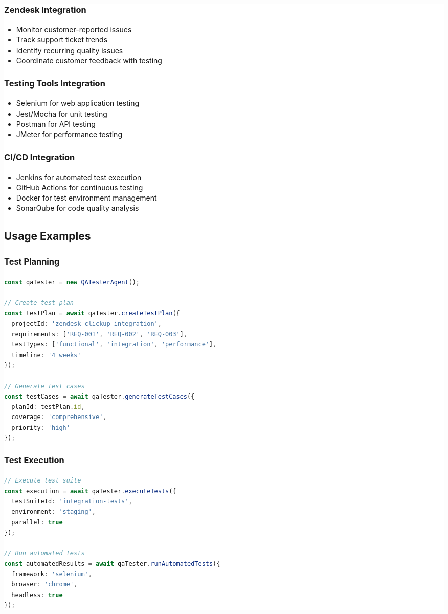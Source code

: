 ### Zendesk Integration
- Monitor customer-reported issues
- Track support ticket trends
- Identify recurring quality issues
- Coordinate customer feedback with testing

### Testing Tools Integration
- Selenium for web application testing
- Jest/Mocha for unit testing
- Postman for API testing
- JMeter for performance testing

### CI/CD Integration
- Jenkins for automated test execution
- GitHub Actions for continuous testing
- Docker for test environment management
- SonarQube for code quality analysis

## Usage Examples

### Test Planning
```typescript
const qaTester = new QATesterAgent();

// Create test plan
const testPlan = await qaTester.createTestPlan({
  projectId: 'zendesk-clickup-integration',
  requirements: ['REQ-001', 'REQ-002', 'REQ-003'],
  testTypes: ['functional', 'integration', 'performance'],
  timeline: '4 weeks'
});

// Generate test cases
const testCases = await qaTester.generateTestCases({
  planId: testPlan.id,
  coverage: 'comprehensive',
  priority: 'high'
});
```

### Test Execution
```typescript
// Execute test suite
const execution = await qaTester.executeTests({
  testSuiteId: 'integration-tests',
  environment: 'staging',
  parallel: true
});

// Run automated tests
const automatedResults = await qaTester.runAutomatedTests({
  framework: 'selenium',
  browser: 'chrome',
  headless: true
});
```
